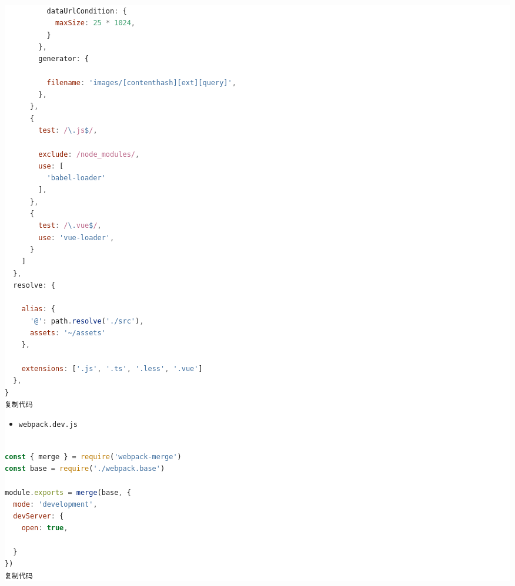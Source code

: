 ```js
          dataUrlCondition: {
            maxSize: 25 * 1024,
          }
        },
        generator: {

          filename: 'images/[contenthash][ext][query]',
        },
      },
      {
        test: /\.js$/,

        exclude: /node_modules/,
        use: [
          'babel-loader'
        ],
      },
      {
        test: /\.vue$/,
        use: 'vue-loader',
      }
    ]
  },
  resolve: {

    alias: {
      '@': path.resolve('./src'),
      assets: '~/assets'
    },

    extensions: ['.js', '.ts', '.less', '.vue']
  },
}
复制代码
```

* `webpack.dev.js`

```js

const { merge } = require('webpack-merge')
const base = require('./webpack.base')

module.exports = merge(base, {
  mode: 'development',
  devServer: {
    open: true,

  }
})
复制代码
```
